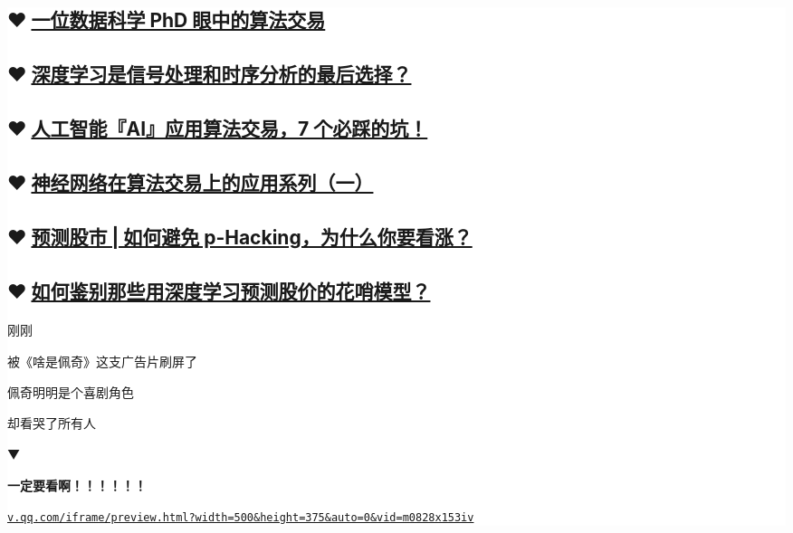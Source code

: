 ## ♥ [一位数据科学 PhD 眼中的算法交易](https://mp.weixin.qq.com/s?__biz=MzAxNTc0Mjg0Mg==&mid=2653290118&idx=1&sn=a261307470cf2f3e458ab4e7dc309179&chksm=802e3c93b759b585e079d3a797f512dfd0427ac02942339f4f1454bd368ba47be21cb52cf969&token=770078636&lang=zh_CN&scene=21#wechat_redirect)

## ♥ [深度学习是信号处理和时序分析的最后选择？](https://mp.weixin.qq.com/s?__biz=MzAxNTc0Mjg0Mg==&mid=2653289999&idx=1&sn=800b645653a3e36ce57ff82260d030dc&chksm=802e3c1ab759b50cf9fb931574f84001f4858997be6330251c139deef0272e9217aa62276ea5&token=770078636&lang=zh_CN&scene=21#wechat_redirect)

## ♥ [人工智能『AI』应用算法交易，7 个必踩的坑！](https://mp.weixin.qq.com/s?__biz=MzAxNTc0Mjg0Mg==&mid=2653289974&idx=1&sn=88f87cb64999d9406d7c618350aac35d&chksm=802e3fe3b759b6f5eca6e777364270cbaa0bf35e9a1535255be9751c3a77642676993a861132&token=770078636&lang=zh_CN&scene=21#wechat_redirect)

## ♥ [神经网络在算法交易上的应用系列（一）](https://mp.weixin.qq.com/s?__biz=MzAxNTc0Mjg0Mg==&mid=2653289962&idx=1&sn=5f5aa65ec00ce176501c85c7c106187d&chksm=802e3fffb759b6e9f2d4518f9d3755a68329c8753745333ef9d70ffd04bd088fd7b076318358&token=770078636&lang=zh_CN&scene=21#wechat_redirect)

## ♥ [预测股市 | 如何避免 p-Hacking，为什么你要看涨？](https://mp.weixin.qq.com/s?__biz=MzAxNTc0Mjg0Mg==&mid=2653289820&idx=1&sn=d3fee74ba1daab837433e4ef6b0ab4d9&chksm=802e3f49b759b65f422d20515942d5813aead73231da7d78e9f235bdb42386cf656079e69b8b&token=770078636&lang=zh_CN&scene=21#wechat_redirect)

## ♥ [如何鉴别那些用深度学习预测股价的花哨模型？](https://mp.weixin.qq.com/s?__biz=MzAxNTc0Mjg0Mg==&mid=2653290132&idx=1&sn=cbf1e2a4526e6e9305a6110c17063f46&chksm=802e3c81b759b597d3dd94b8008e150c90087567904a29c0c4b58d7be220a9ece2008956d5db&token=1266110554&lang=zh_CN&scene=21#wechat_redirect)

刚刚

被《啥是佩奇》这支广告片刷屏了 

佩奇明明是个喜剧角色

却看哭了所有人

▼

**一定要看啊！！！！！！**

[`v.qq.com/iframe/preview.html?width=500&height=375&auto=0&vid=m0828x153iv`](https://v.qq.com/iframe/preview.html?width=500&height=375&auto=0&vid=m0828x153iv)
